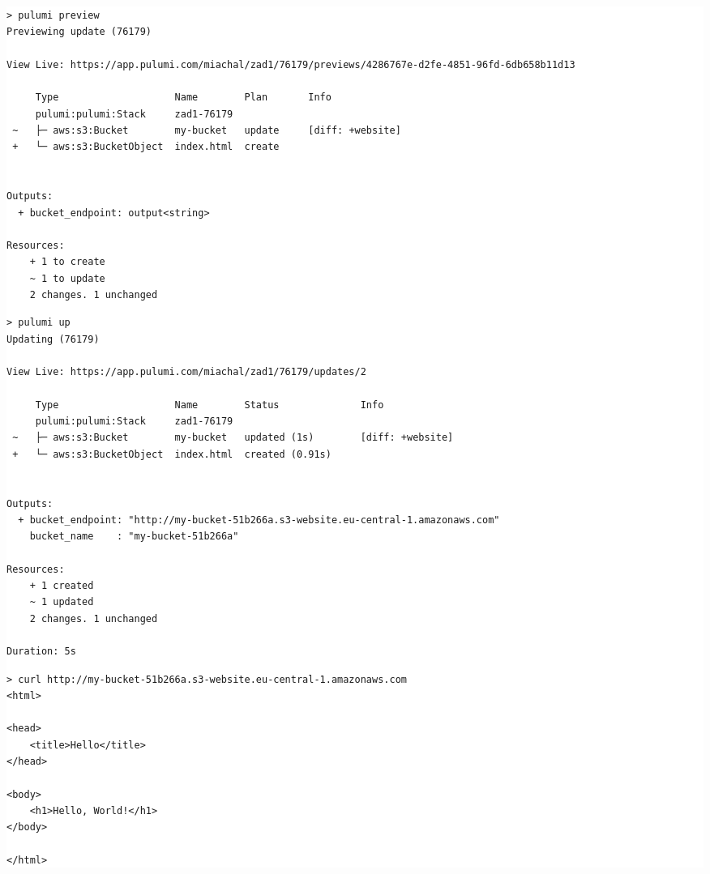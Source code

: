 ```
> pulumi preview
Previewing update (76179)

View Live: https://app.pulumi.com/miachal/zad1/76179/previews/4286767e-d2fe-4851-96fd-6db658b11d13

     Type                    Name        Plan       Info
     pulumi:pulumi:Stack     zad1-76179             
 ~   ├─ aws:s3:Bucket        my-bucket   update     [diff: +website]
 +   └─ aws:s3:BucketObject  index.html  create     


Outputs:
  + bucket_endpoint: output<string>

Resources:
    + 1 to create
    ~ 1 to update
    2 changes. 1 unchanged
```

```
> pulumi up
Updating (76179)

View Live: https://app.pulumi.com/miachal/zad1/76179/updates/2

     Type                    Name        Status              Info
     pulumi:pulumi:Stack     zad1-76179                      
 ~   ├─ aws:s3:Bucket        my-bucket   updated (1s)        [diff: +website]
 +   └─ aws:s3:BucketObject  index.html  created (0.91s)     


Outputs:
  + bucket_endpoint: "http://my-bucket-51b266a.s3-website.eu-central-1.amazonaws.com"
    bucket_name    : "my-bucket-51b266a"

Resources:
    + 1 created
    ~ 1 updated
    2 changes. 1 unchanged

Duration: 5s
```

```
> curl http://my-bucket-51b266a.s3-website.eu-central-1.amazonaws.com
<html>

<head>
    <title>Hello</title>
</head>

<body>
    <h1>Hello, World!</h1>
</body>

</html>
```
